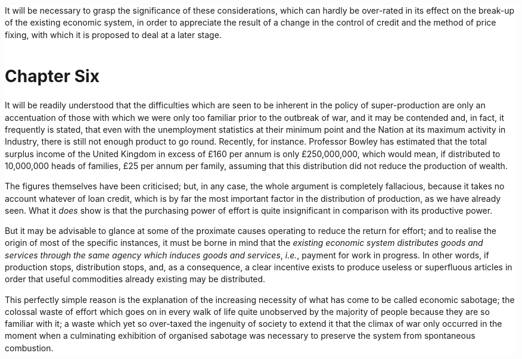 It will be necessary to grasp the significance of these
considerations, which can hardly be over-rated in its effect
on the break-up of the existing economic system, in order to
appreciate the result of a change in the control of credit
and the method of price fixing, with which it is proposed to
deal at a later stage.

# Chapter Six

It will be readily understood that the difficulties which
are seen to be inherent in the policy of super-production
are only an accentuation of those with which we were only
too familiar prior to the outbreak of war, and it may be
contended and, in fact, it frequently is stated, that even
with the unemployment statistics at their minimum point and
the Nation at its maximum activity in Industry, there is
still not enough product to go round. Recently, for
instance. Professor Bowley has estimated that the total
surplus income of the United Kingdom in excess of £160 per
annum is only £250,000,000, which would mean, if distributed
to 10,000,000 heads of families, £25 per annum per family,
assuming that this distribution did not reduce the
production of wealth.

The figures themselves have been criticised; but, in any
case, the whole argument is completely fallacious, because
it takes no account whatever of loan credit, which is by far
the most important factor in the distribution of production,
as we have already seen. What it *does* show is that the
purchasing power of effort is quite insignificant in
comparison with its productive power.

But it may be advisable to glance at some of the proximate
causes operating to reduce the return for effort; and to
realise the origin of most of the specific instances, it
must be borne in mind that the *existing economic system
distributes goods and services through the same agency which
induces goods and services*, *i.e.*, payment for work in
progress. In other words, if production stops, distribution
stops, and, as a consequence, a clear incentive exists to
produce useless or superfluous articles in order that useful
commodities already existing may be distributed.

This perfectly simple reason is the explanation of the
increasing necessity of what has come to be called economic
sabotage; the colossal waste of effort which goes on in
every walk of life quite unobserved by the majority of
people because they are so familiar with it; a waste which
yet so over-taxed the ingenuity of society to extend it that
the climax of war only occurred in the moment when a
culminating exhibition of organised sabotage was necessary
to preserve the system from spontaneous combustion.
